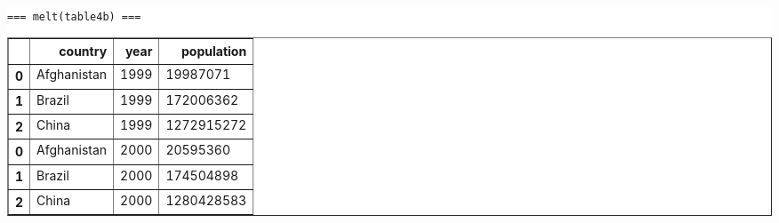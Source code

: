 
    === melt(table4b) ===
    


<div>
<style scoped>
    .dataframe tbody tr th:only-of-type {
        vertical-align: middle;
    }

    .dataframe tbody tr th {
        vertical-align: top;
    }

    .dataframe thead th {
        text-align: right;
    }
</style>
<table border="1" class="dataframe">
  <thead>
    <tr style="text-align: right;">
      <th></th>
      <th>country</th>
      <th>year</th>
      <th>population</th>
    </tr>
  </thead>
  <tbody>
    <tr>
      <th>0</th>
      <td>Afghanistan</td>
      <td>1999</td>
      <td>19987071</td>
    </tr>
    <tr>
      <th>1</th>
      <td>Brazil</td>
      <td>1999</td>
      <td>172006362</td>
    </tr>
    <tr>
      <th>2</th>
      <td>China</td>
      <td>1999</td>
      <td>1272915272</td>
    </tr>
    <tr>
      <th>0</th>
      <td>Afghanistan</td>
      <td>2000</td>
      <td>20595360</td>
    </tr>
    <tr>
      <th>1</th>
      <td>Brazil</td>
      <td>2000</td>
      <td>174504898</td>
    </tr>
    <tr>
      <th>2</th>
      <td>China</td>
      <td>2000</td>
      <td>1280428583</td>
    </tr>
  </tbody>
